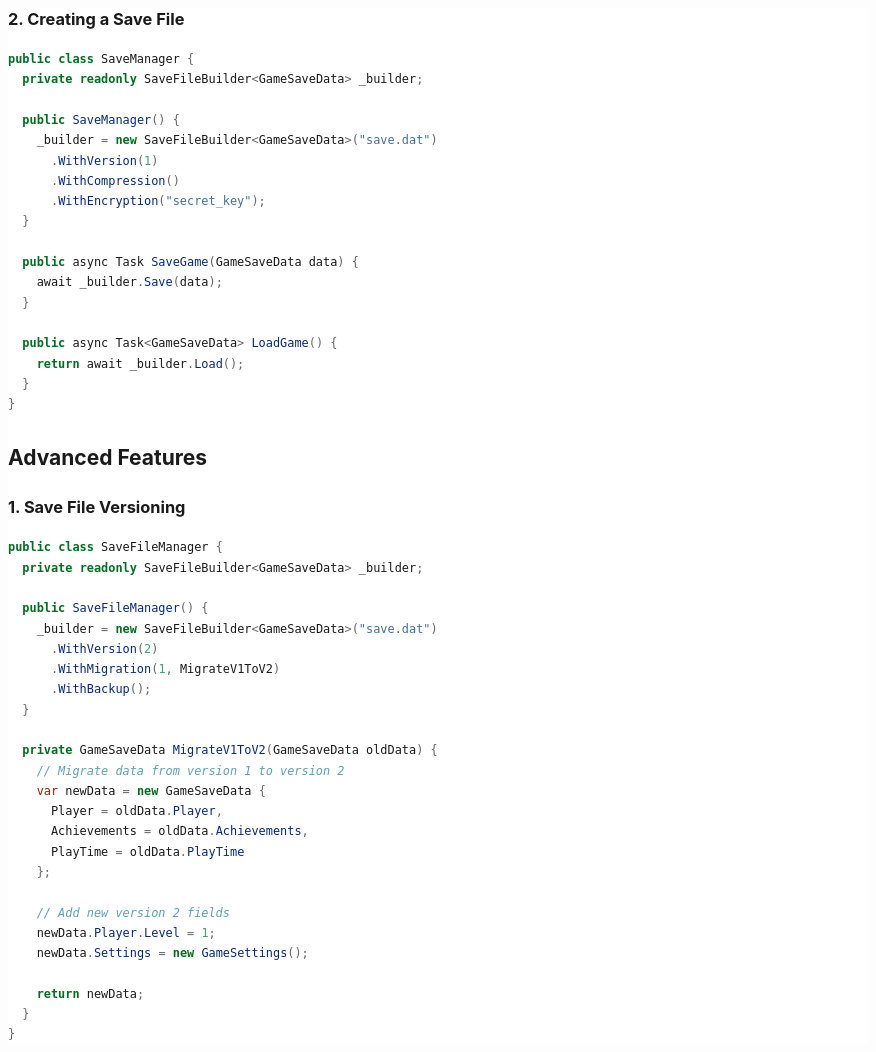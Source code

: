 ### 2. Creating a Save File

```csharp
public class SaveManager {
  private readonly SaveFileBuilder<GameSaveData> _builder;
  
  public SaveManager() {
    _builder = new SaveFileBuilder<GameSaveData>("save.dat")
      .WithVersion(1)
      .WithCompression()
      .WithEncryption("secret_key");
  }
  
  public async Task SaveGame(GameSaveData data) {
    await _builder.Save(data);
  }
  
  public async Task<GameSaveData> LoadGame() {
    return await _builder.Load();
  }
}
```

## Advanced Features

### 1. Save File Versioning

```csharp
public class SaveFileManager {
  private readonly SaveFileBuilder<GameSaveData> _builder;
  
  public SaveFileManager() {
    _builder = new SaveFileBuilder<GameSaveData>("save.dat")
      .WithVersion(2)
      .WithMigration(1, MigrateV1ToV2)
      .WithBackup();
  }
  
  private GameSaveData MigrateV1ToV2(GameSaveData oldData) {
    // Migrate data from version 1 to version 2
    var newData = new GameSaveData {
      Player = oldData.Player,
      Achievements = oldData.Achievements,
      PlayTime = oldData.PlayTime
    };
    
    // Add new version 2 fields
    newData.Player.Level = 1;
    newData.Settings = new GameSettings();
    
    return newData;
  }
}
```
